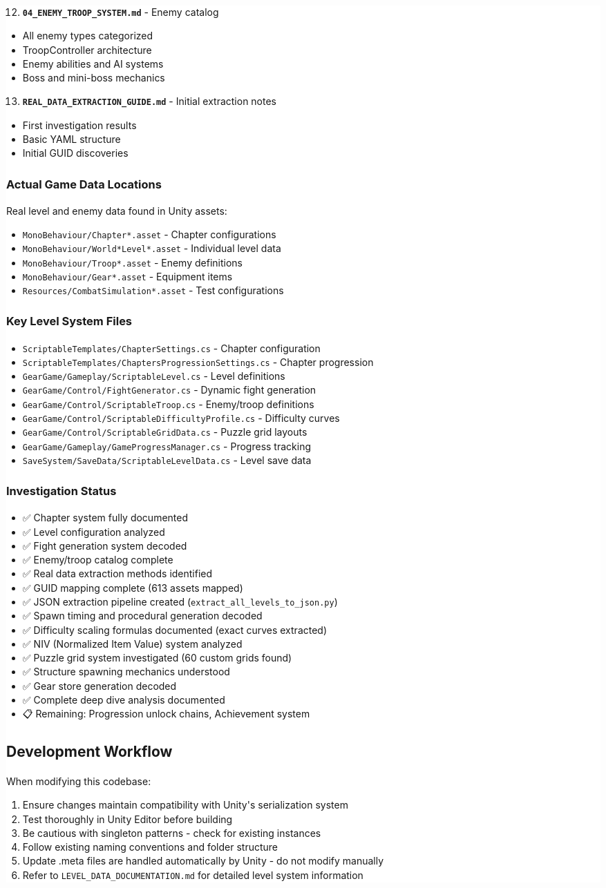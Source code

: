 12. **`04_ENEMY_TROOP_SYSTEM.md`** - Enemy catalog
   - All enemy types categorized
   - TroopController architecture
   - Enemy abilities and AI systems
   - Boss and mini-boss mechanics

13. **`REAL_DATA_EXTRACTION_GUIDE.md`** - Initial extraction notes
   - First investigation results
   - Basic YAML structure
   - Initial GUID discoveries

### Actual Game Data Locations
Real level and enemy data found in Unity assets:
- `MonoBehaviour/Chapter*.asset` - Chapter configurations
- `MonoBehaviour/World*Level*.asset` - Individual level data
- `MonoBehaviour/Troop*.asset` - Enemy definitions
- `MonoBehaviour/Gear*.asset` - Equipment items
- `Resources/CombatSimulation*.asset` - Test configurations

### Key Level System Files
- `ScriptableTemplates/ChapterSettings.cs` - Chapter configuration
- `ScriptableTemplates/ChaptersProgressionSettings.cs` - Chapter progression
- `GearGame/Gameplay/ScriptableLevel.cs` - Level definitions
- `GearGame/Control/FightGenerator.cs` - Dynamic fight generation
- `GearGame/Control/ScriptableTroop.cs` - Enemy/troop definitions
- `GearGame/Control/ScriptableDifficultyProfile.cs` - Difficulty curves
- `GearGame/Control/ScriptableGridData.cs` - Puzzle grid layouts
- `GearGame/Gameplay/GameProgressManager.cs` - Progress tracking
- `SaveSystem/SaveData/ScriptableLevelData.cs` - Level save data

### Investigation Status
- ✅ Chapter system fully documented
- ✅ Level configuration analyzed
- ✅ Fight generation system decoded
- ✅ Enemy/troop catalog complete
- ✅ Real data extraction methods identified
- ✅ GUID mapping complete (613 assets mapped)
- ✅ JSON extraction pipeline created (`extract_all_levels_to_json.py`)
- ✅ Spawn timing and procedural generation decoded
- ✅ Difficulty scaling formulas documented (exact curves extracted)
- ✅ NIV (Normalized Item Value) system analyzed
- ✅ Puzzle grid system investigated (60 custom grids found)
- ✅ Structure spawning mechanics understood
- ✅ Gear store generation decoded
- ✅ Complete deep dive analysis documented
- 📋 Remaining: Progression unlock chains, Achievement system

## Development Workflow

When modifying this codebase:
1. Ensure changes maintain compatibility with Unity's serialization system
2. Test thoroughly in Unity Editor before building
3. Be cautious with singleton patterns - check for existing instances
4. Follow existing naming conventions and folder structure
5. Update .meta files are handled automatically by Unity - do not modify manually
6. Refer to `LEVEL_DATA_DOCUMENTATION.md` for detailed level system information